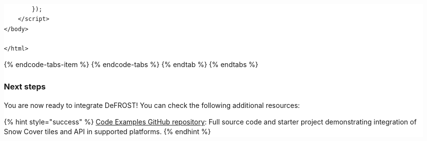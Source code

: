 ```markup
        });
    </script>
</body>

</html>
```
{% endcode-tabs-item %}
{% endcode-tabs %}
{% endtab %}
{% endtabs %}

### Next steps

You are now ready to integrate DeFROST! You can check the following additional resources:

{% hint style="success" %}
[Code Examples GitHub repository](https://github.com/wegaw/defrost-examples):  Full source code and starter project demonstrating integration of Snow Cover tiles and API in supported platforms. 
{% endhint %}

